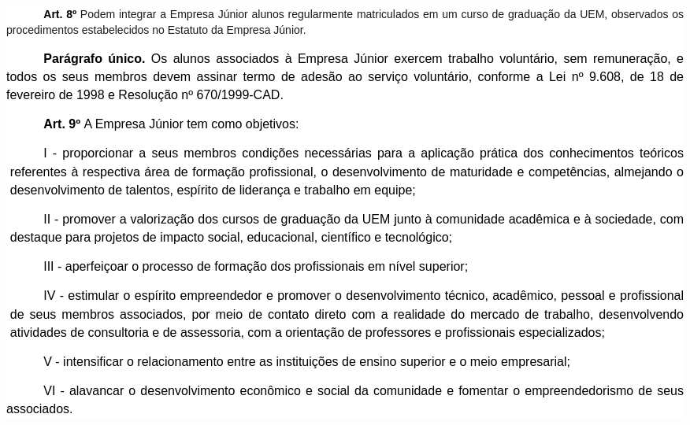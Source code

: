 <p class=MsoListParagraph style='margin-left:0cm;text-align:justify;text-indent:
35.45pt'><b style='mso-bidi-font-weight:normal'><span style='font-family:"Arial","sans-serif";
color:black'>Art. 8º </span></b><span style='font-family:"Arial","sans-serif"'>Podem
integrar a Empresa Júnior alunos regularmente matriculados em um curso de
graduação da UEM, observados os procedimentos estabelecidos no Estatuto da
Empresa Júnior.<o:p></o:p></span></p>

<p class=MsoNormal style='margin-bottom:6.0pt;text-align:justify;text-indent:
35.45pt'><b style='mso-bidi-font-weight:normal'><span style='font-size:12.0pt;
font-family:"Arial","sans-serif";color:black'>Parágrafo único. </span></b><span
style='font-size:12.0pt;font-family:"Arial","sans-serif";color:black'>Os alunos
associados à Empresa Júnior exercem trabalho voluntário, sem remuneração, e
todos os seus membros devem assinar termo de adesão ao serviço voluntário,
conforme a Lei nº 9.608, de 18 de fevereiro de 1998 e Resolução nº
670/1999-CAD.<o:p></o:p></span></p>

<p class=MsoNormal style='text-align:justify;text-indent:35.45pt;tab-stops:
270.0pt'><b style='mso-bidi-font-weight:normal'><span style='font-size:12.0pt;
font-family:"Arial","sans-serif";color:black'>Art. 9º </span></b><span
style='font-size:12.0pt;font-family:"Arial","sans-serif";color:black'>A Empresa
Júnior tem como objetivos:<o:p></o:p></span></p>

<p class=MsoNormal style='margin-left:3.6pt;text-align:justify;text-indent:
31.8pt'><span style='font-size:12.0pt;font-family:"Arial","sans-serif";
color:black'>I - proporcionar a seus membros condições necessárias para a
aplicação prática dos conhecimentos teóricos referentes à respectiva área de
formação profissional, o desenvolvimento de maturidade e competências,
almejando o desenvolvimento de talentos, espírito de liderança e trabalho em
equipe;<o:p></o:p></span></p>

<p class=MsoNormal style='margin-left:3.6pt;text-align:justify;text-indent:
31.8pt'><span style='font-size:12.0pt;font-family:"Arial","sans-serif";
color:black'>II - promover a valorização dos cursos de graduação da UEM junto à
comunidade acadêmica e à sociedade, com destaque para projetos de impacto
social, educacional, científico e tecnológico;<o:p></o:p></span></p>

<p class=MsoNormal style='margin-left:3.6pt;text-align:justify;text-indent:
31.8pt'><span style='font-size:12.0pt;font-family:"Arial","sans-serif";
color:black'>III - aperfeiçoar o processo de formação dos profissionais em
nível superior; <o:p></o:p></span></p>

<p class=MsoNormal style='margin-left:3.6pt;text-align:justify;text-indent:
31.8pt'><span style='font-size:12.0pt;font-family:"Arial","sans-serif";
color:black'>IV - estimular o espírito empreendedor e promover o
desenvolvimento técnico, acadêmico, pessoal e profissional de seus membros associados,
por meio de contato direto com a realidade do mercado de trabalho,
desenvolvendo atividades de consultoria e de assessoria, com a orientação de
professores e profissionais especializados; <o:p></o:p></span></p>

<p class=MsoNormal style='margin-left:3.6pt;text-align:justify;text-indent:
31.8pt'><span style='font-size:12.0pt;font-family:"Arial","sans-serif";
color:black'>V - intensificar o relacionamento entre as instituições de ensino
superior e o meio empresarial; <o:p></o:p></span></p>

<p class=MsoNormal style='margin-bottom:6.0pt;text-align:justify;text-indent:
35.45pt'><span style='font-size:12.0pt;font-family:"Arial","sans-serif";
color:black'>VI - alavancar o desenvolvimento econômico e social da comunidade
e fomentar o empreendedorismo de seus associados.<o:p></o:p></span></p>
